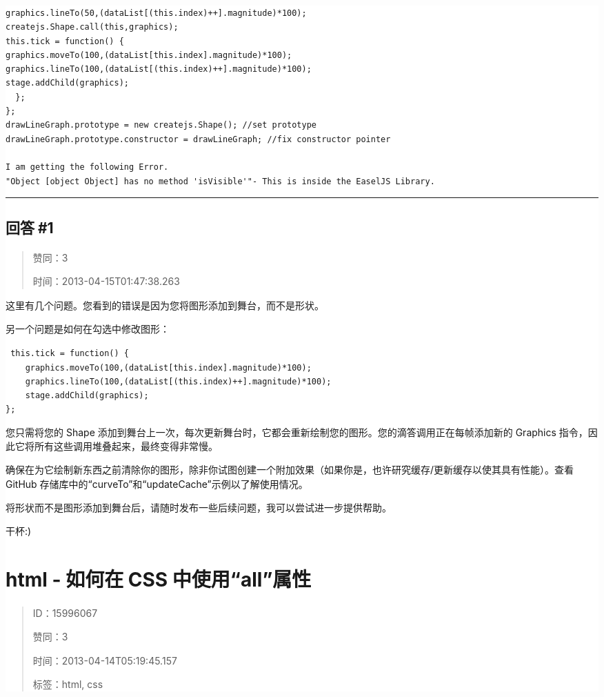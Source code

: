 ```
graphics.lineTo(50,(dataList[(this.index)++].magnitude)*100);
createjs.Shape.call(this,graphics);
this.tick = function() {
graphics.moveTo(100,(dataList[this.index].magnitude)*100); 
graphics.lineTo(100,(dataList[(this.index)++].magnitude)*100);
stage.addChild(graphics);
  };
};
drawLineGraph.prototype = new createjs.Shape(); //set prototype
drawLineGraph.prototype.constructor = drawLineGraph; //fix constructor pointer

I am getting the following Error.
"Object [object Object] has no method 'isVisible'"- This is inside the EaselJS Library. 
```

* * *

## 回答 #1

> 赞同：3
> 
> 时间：2013-04-15T01:47:38.263

这里有几个问题。您看到的错误是因为您将图形添加到舞台，而不是形状。

另一个问题是如何在勾选中修改图形：

```
 this.tick = function() {
    graphics.moveTo(100,(dataList[this.index].magnitude)*100); 
    graphics.lineTo(100,(dataList[(this.index)++].magnitude)*100);
    stage.addChild(graphics);
}; 
```

您只需将您的 Shape 添加到舞台上一次，每次更新舞台时，它都会重新绘制您的图形。您的滴答调用正在每帧添加新的 Graphics 指令，因此它将所有这些调用堆叠起来，最终变得非常慢。

确保在为它绘制新东西之前清除你的图形，除非你试图创建一个附加效果（如果你是，也许研究缓存/更新缓存以使其具有性能）。查看 GitHub 存储库中的“curveTo”和“updateCache”示例以了解使用情况。

将形状而不是图形添加到舞台后，请随时发布一些后续问题，我可以尝试进一步提供帮助。

干杯:)

# html - 如何在 CSS 中使用“all”属性

> ID：15996067
> 
> 赞同：3
> 
> 时间：2013-04-14T05:19:45.157
> 
> 标签：html, css
